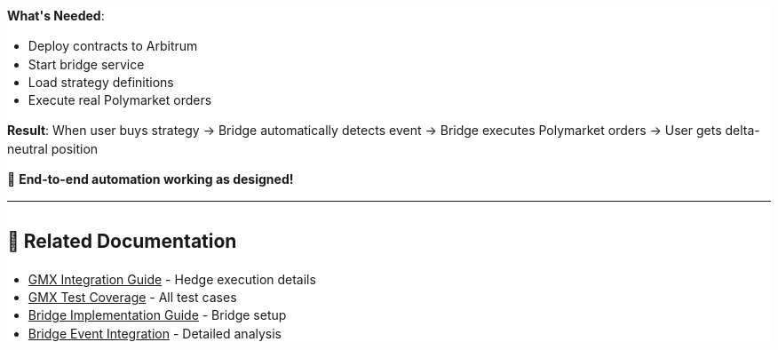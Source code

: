 **What's Needed**:

- Deploy contracts to Arbitrum
- Start bridge service
- Load strategy definitions
- Execute real Polymarket orders

**Result**:
When user buys strategy → Bridge automatically detects event → Bridge executes Polymarket orders → User gets delta-neutral position

🎯 **End-to-end automation working as designed!**

---

## 🔗 Related Documentation

- [GMX Integration Guide](packages/hardhat/GMX_INTEGRATION_GUIDE.md) - Hedge execution details
- [GMX Test Coverage](packages/hardhat/GMX_TEST_COVERAGE.md) - All test cases
- [Bridge Implementation Guide](packages/bridge/IMPLEMENTATION_GUIDE.md) - Bridge setup
- [Bridge Event Integration](packages/hardhat/BRIDGE_EVENT_INTEGRATION.md) - Detailed analysis
